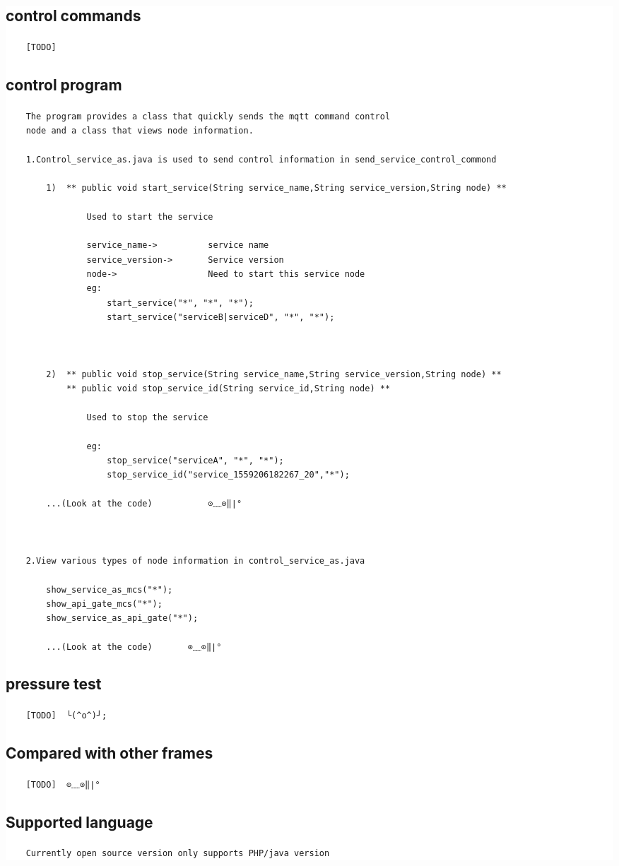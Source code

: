 ## control commands
	
		[TODO]
	
## control program

		The program provides a class that quickly sends the mqtt command control 
		node and a class that views node information.
		
		1.Control_service_as.java is used to send control information in send_service_control_commond
		
			1)	** public void start_service(String service_name,String service_version,String node) **
			
					Used to start the service
					
					service_name->			service name
					service_version->		Service version
					node->					Need to start this service node
					eg:
						start_service("*", "*", "*");
						start_service("serviceB|serviceD", "*", "*");
						
			
			
			2)	** public void stop_service(String service_name,String service_version,String node) **	
				** public void stop_service_id(String service_id,String node) **
				
					Used to stop the service
					
					eg:
						stop_service("serviceA", "*", "*");
						stop_service_id("service_1559206182267_20","*");
						
			...(Look at the code)			⊙﹏⊙‖∣° 
		
		
		
		2.View various types of node information in control_service_as.java
		
			show_service_as_mcs("*");
			show_api_gate_mcs("*");
			show_service_as_api_gate("*");
			
			...(Look at the code) 		⊙﹏⊙‖∣° 
		
## pressure test
	
		[TODO]	└(^o^)┘;
	
## Compared with other frames

		[TODO]	⊙﹏⊙‖∣°
	
## Supported language

		Currently open source version only supports PHP/java version
	